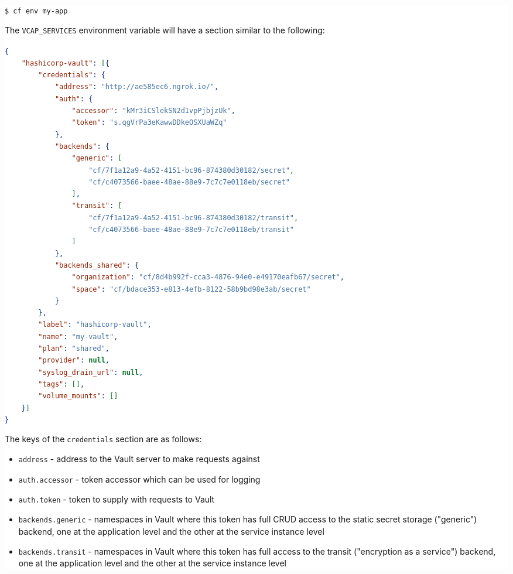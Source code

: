 ```shell
$ cf env my-app
```

The `VCAP_SERVICES` environment variable will have a section similar to
the following:

```json
{
	"hashicorp-vault": [{
		"credentials": {
			"address": "http://ae585ec6.ngrok.io/",
			"auth": {
				"accessor": "kMr3iCSlekSN2d1vpPjbjzUk",
				"token": "s.qgVrPa3eKawwDDkeOSXUaWZq"
			},
			"backends": {
				"generic": [
					"cf/7f1a12a9-4a52-4151-bc96-874380d30182/secret",
					"cf/c4073566-baee-48ae-88e9-7c7c7e0118eb/secret"
				],
				"transit": [
					"cf/7f1a12a9-4a52-4151-bc96-874380d30182/transit",
					"cf/c4073566-baee-48ae-88e9-7c7c7e0118eb/transit"
				]
			},
			"backends_shared": {
				"organization": "cf/8d4b992f-cca3-4876-94e0-e49170eafb67/secret",
				"space": "cf/bdace353-e813-4efb-8122-58b9bd98e3ab/secret"
			}
		},
		"label": "hashicorp-vault",
		"name": "my-vault",
		"plan": "shared",
		"provider": null,
		"syslog_drain_url": null,
		"tags": [],
		"volume_mounts": []
	}]
}
```

The keys of the `credentials` section are as follows:

- `address` - address to the Vault server to make requests against

- `auth.accessor` - token accessor which can be used for logging

- `auth.token` - token to supply with requests to Vault

- `backends.generic` - namespaces in Vault where this token has full CRUD access
  to the static secret storage ("generic") backend, one at the application level
  and the other at the service instance level

- `backends.transit` - namespaces in Vault where this token has full access to
  the transit ("encryption as a service") backend, one at the application level
  and the other at the service instance level
